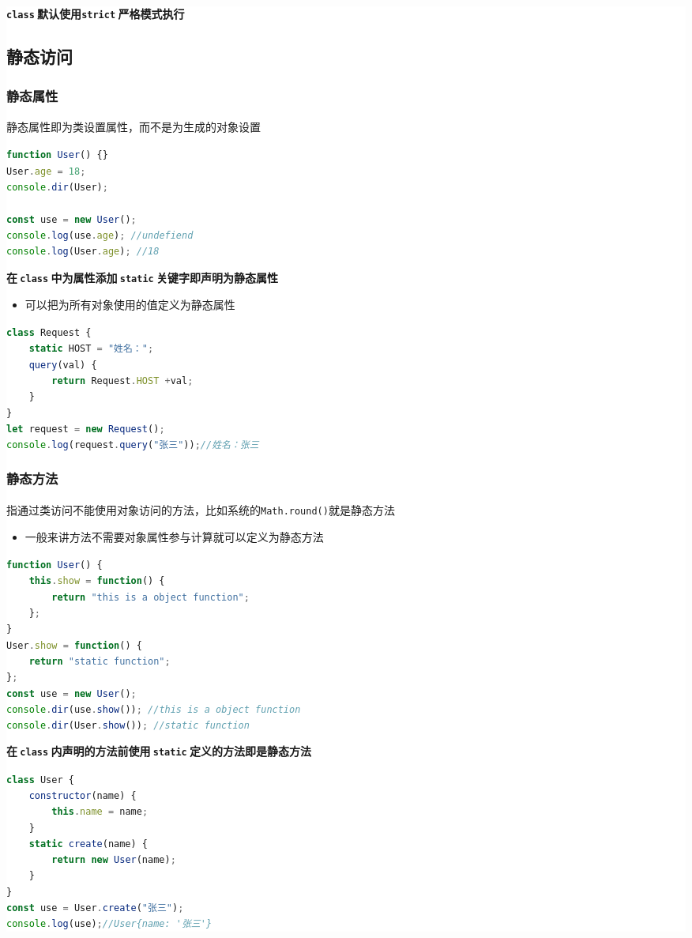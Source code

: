 **`class` 默认使用`strict` 严格模式执行**

## 静态访问

### 静态属性

静态属性即为类设置属性，而不是为生成的对象设置

```js
function User() {}
User.age = 18;
console.dir(User);

const use = new User();
console.log(use.age); //undefiend
console.log(User.age); //18
```

**在 `class` 中为属性添加 `static` 关键字即声明为静态属性**

- 可以把为所有对象使用的值定义为静态属性

```js
class Request {
    static HOST = "姓名：";
    query(val) {
        return Request.HOST +val;
    }
}
let request = new Request();
console.log(request.query("张三"));//姓名：张三
```

### 静态方法

指通过类访问不能使用对象访问的方法，比如系统的`Math.round()`就是静态方法

- 一般来讲方法不需要对象属性参与计算就可以定义为静态方法

```js
function User() {
    this.show = function() {
        return "this is a object function";
    };
}
User.show = function() {
    return "static function";
};
const use = new User();
console.dir(use.show()); //this is a object function
console.dir(User.show()); //static function
```

**在 `class` 内声明的方法前使用 `static` 定义的方法即是静态方法**

```js
class User {
    constructor(name) {
        this.name = name;
    }
    static create(name) {
        return new User(name);
    }
}
const use = User.create("张三");
console.log(use);//User{name: '张三'}
```
